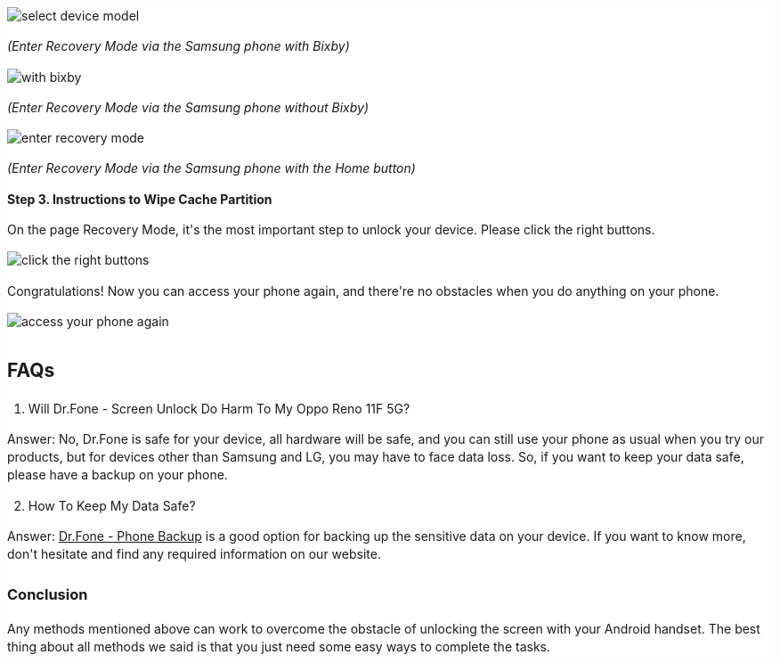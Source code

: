 ![select device model](https://images.wondershare.com/drfone/guide/unlock-android-screen-1.png)

_(Enter Recovery Mode via the Samsung phone with Bixby)_

![with bixby](https://images.wondershare.com/drfone/guide/unlock-android-screen-2.png)

_(Enter Recovery Mode via the Samsung phone without Bixby)_

![enter recovery mode](https://images.wondershare.com/drfone/guide/unlock-android-screen-3.png)

_(Enter Recovery Mode via the Samsung phone with the Home button)_

**Step 3. Instructions to Wipe Cache Partition**

On the page Recovery Mode, it's the most important step to unlock your device. Please click the right buttons.

![click the right buttons](https://images.wondershare.com/drfone/guide/unlock-android-screen-4.png)

Congratulations! Now you can access your phone again, and there're no obstacles when you do anything on your phone.

![access your phone again](https://images.wondershare.com/drfone/guide/unlock-ios-screen-9.png)


## FAQs

1. Will Dr.Fone - Screen Unlock Do Harm To My Oppo Reno 11F 5G?

Answer: No, Dr.Fone is safe for your device, all hardware will be safe, and you can still use your phone as usual when you try our products, but for devices other than Samsung and LG, you may have to face data loss. So, if you want to keep your data safe, please have a backup on your phone.

2. How To Keep My Data Safe?

Answer: [Dr.Fone - Phone Backup](https://tools.techidaily.com/wondershare/drfone/android-backup-and-restore/) is a good option for backing up the sensitive data on your device. If you want to know more, don't hesitate and find any required information on our website.

### Conclusion

Any methods mentioned above can work to overcome the obstacle of unlocking the screen with your Android handset. The best thing about all methods we said is that you just need some easy ways to complete the tasks.




<ins class="adsbygoogle"
     style="display:block"
     data-ad-format="autorelaxed"
     data-ad-client="ca-pub-7571918770474297"
     data-ad-slot="1223367746"></ins>
<ins class="adsbygoogle"
     style="display:block"
     data-ad-client="ca-pub-7571918770474297"
     data-ad-slot="8358498916"
     data-ad-format="auto"
     data-full-width-responsive="true"></ins>

